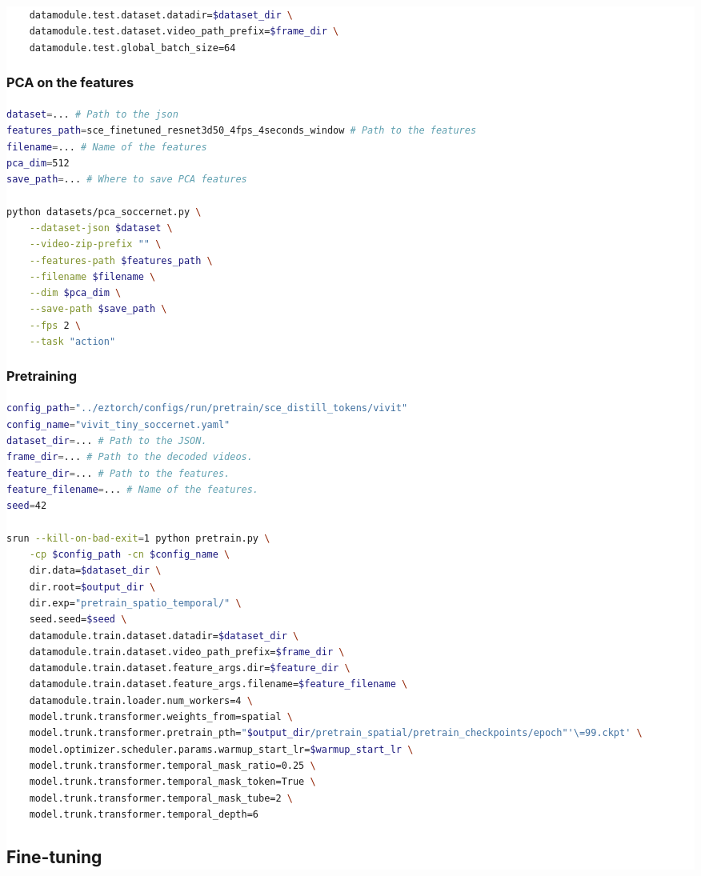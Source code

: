 ```bash
	datamodule.test.dataset.datadir=$dataset_dir \
    datamodule.test.dataset.video_path_prefix=$frame_dir \
	datamodule.test.global_batch_size=64
```

### PCA on the features

```bash
dataset=... # Path to the json
features_path=sce_finetuned_resnet3d50_4fps_4seconds_window # Path to the features
filename=... # Name of the features
pca_dim=512
save_path=... # Where to save PCA features

python datasets/pca_soccernet.py \
    --dataset-json $dataset \
    --video-zip-prefix "" \
    --features-path $features_path \
    --filename $filename \
    --dim $pca_dim \
    --save-path $save_path \
    --fps 2 \
    --task "action"
```

### Pretraining

```bash
config_path="../eztorch/configs/run/pretrain/sce_distill_tokens/vivit"
config_name="vivit_tiny_soccernet.yaml"
dataset_dir=... # Path to the JSON.
frame_dir=... # Path to the decoded videos.
feature_dir=... # Path to the features.
feature_filename=... # Name of the features.
seed=42

srun --kill-on-bad-exit=1 python pretrain.py \
    -cp $config_path -cn $config_name \
    dir.data=$dataset_dir \
    dir.root=$output_dir \
    dir.exp="pretrain_spatio_temporal/" \
    seed.seed=$seed \
    datamodule.train.dataset.datadir=$dataset_dir \
    datamodule.train.dataset.video_path_prefix=$frame_dir \
    datamodule.train.dataset.feature_args.dir=$feature_dir \
    datamodule.train.dataset.feature_args.filename=$feature_filename \
    datamodule.train.loader.num_workers=4 \
    model.trunk.transformer.weights_from=spatial \
    model.trunk.transformer.pretrain_pth="$output_dir/pretrain_spatial/pretrain_checkpoints/epoch"'\=99.ckpt' \
    model.optimizer.scheduler.params.warmup_start_lr=$warmup_start_lr \
    model.trunk.transformer.temporal_mask_ratio=0.25 \
    model.trunk.transformer.temporal_mask_token=True \
    model.trunk.transformer.temporal_mask_tube=2 \
    model.trunk.transformer.temporal_depth=6
```
## Fine-tuning
